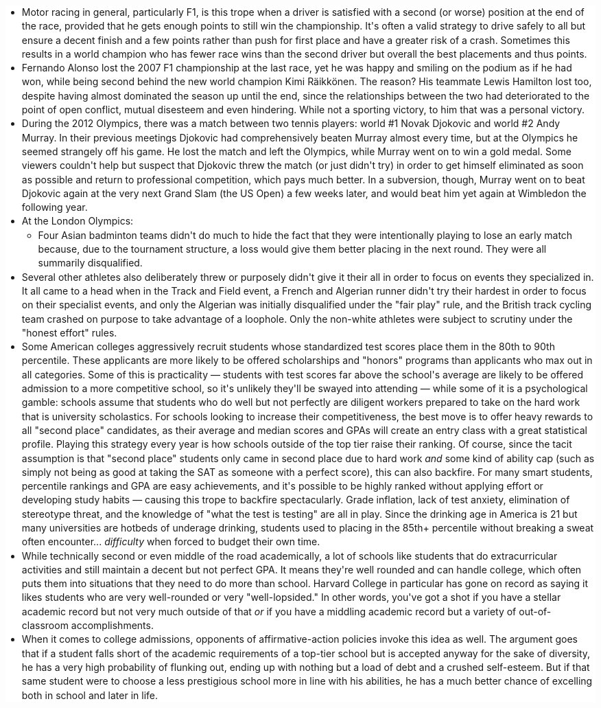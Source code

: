 -   Motor racing in general, particularly F1, is this trope when a driver is satisfied with a second (or worse) position at the end of the race, provided that he gets enough points to still win the championship. It's often a valid strategy to drive safely to all but ensure a decent finish and a few points rather than push for first place and have a greater risk of a crash. Sometimes this results in a world champion who has fewer race wins than the second driver but overall the best placements and thus points.
-   Fernando Alonso lost the 2007 F1 championship at the last race, yet he was happy and smiling on the podium as if he had won, while being second behind the new world champion Kimi Räikkönen. The reason? His teammate Lewis Hamilton lost too, despite having almost dominated the season up until the end, since the relationships between the two had deteriorated to the point of open conflict, mutual disesteem and even hindering. While not a sporting victory, to him that was a personal victory.
-   During the 2012 Olympics, there was a match between two tennis players: world #1 Novak Djokovic and world #2 Andy Murray. In their previous meetings Djokovic had comprehensively beaten Murray almost every time, but at the Olympics he seemed strangely off his game. He lost the match and left the Olympics, while Murray went on to win a gold medal. Some viewers couldn't help but suspect that Djokovic threw the match (or just didn't try) in order to get himself eliminated as soon as possible and return to professional competition, which pays much better. In a subversion, though, Murray went on to beat Djokovic again at the very next Grand Slam (the US Open) a few weeks later, and would beat him yet again at Wimbledon the following year.
-   At the London Olympics:
    -   Four Asian badminton teams didn't do much to hide the fact that they were intentionally playing to lose an early match because, due to the tournament structure, a loss would give them better placing in the next round. They were all summarily disqualified.
-   Several other athletes also deliberately threw or purposely didn't give it their all in order to focus on events they specialized in. It all came to a head when in the Track and Field event, a French and Algerian runner didn't try their hardest in order to focus on their specialist events, and only the Algerian was initially disqualified under the "fair play" rule, and the British track cycling team crashed on purpose to take advantage of a loophole. Only the non-white athletes were subject to scrutiny under the "honest effort" rules.
-   Some American colleges aggressively recruit students whose standardized test scores place them in the 80th to 90th percentile. These applicants are more likely to be offered scholarships and "honors" programs than applicants who max out in all categories. Some of this is practicality — students with test scores far above the school's average are likely to be offered admission to a more competitive school, so it's unlikely they'll be swayed into attending — while some of it is a psychological gamble: schools assume that students who do well but not perfectly are diligent workers prepared to take on the hard work that is university scholastics. For schools looking to increase their competitiveness, the best move is to offer heavy rewards to all "second place" candidates, as their average and median scores and GPAs will create an entry class with a great statistical profile. Playing this strategy every year is how schools outside of the top tier raise their ranking. Of course, since the tacit assumption is that "second place" students only came in second place due to hard work _and_ some kind of ability cap (such as simply not being as good at taking the SAT as someone with a perfect score), this can also backfire. For many smart students, percentile rankings and GPA are easy achievements, and it's possible to be highly ranked without applying effort or developing study habits — causing this trope to backfire spectacularly. Grade inflation, lack of test anxiety, elimination of stereotype threat, and the knowledge of "what the test is testing" are all in play. Since the drinking age in America is 21 but many universities are hotbeds of underage drinking, students used to placing in the 85th+ percentile without breaking a sweat often encounter... _difficulty_ when forced to budget their own time.
-   While technically second or even middle of the road academically, a lot of schools like students that do extracurricular activities and still maintain a decent but not perfect GPA. It means they're well rounded and can handle college, which often puts them into situations that they need to do more than school. Harvard College in particular has gone on record as saying it likes students who are very well-rounded or very "well-lopsided." In other words, you've got a shot if you have a stellar academic record but not very much outside of that _or_ if you have a middling academic record but a variety of out-of-classroom accomplishments.
-   When it comes to college admissions, opponents of affirmative-action policies invoke this idea as well. The argument goes that if a student falls short of the academic requirements of a top-tier school but is accepted anyway for the sake of diversity, he has a very high probability of flunking out, ending up with nothing but a load of debt and a crushed self-esteem. But if that same student were to choose a less prestigious school more in line with his abilities, he has a much better chance of excelling both in school and later in life.